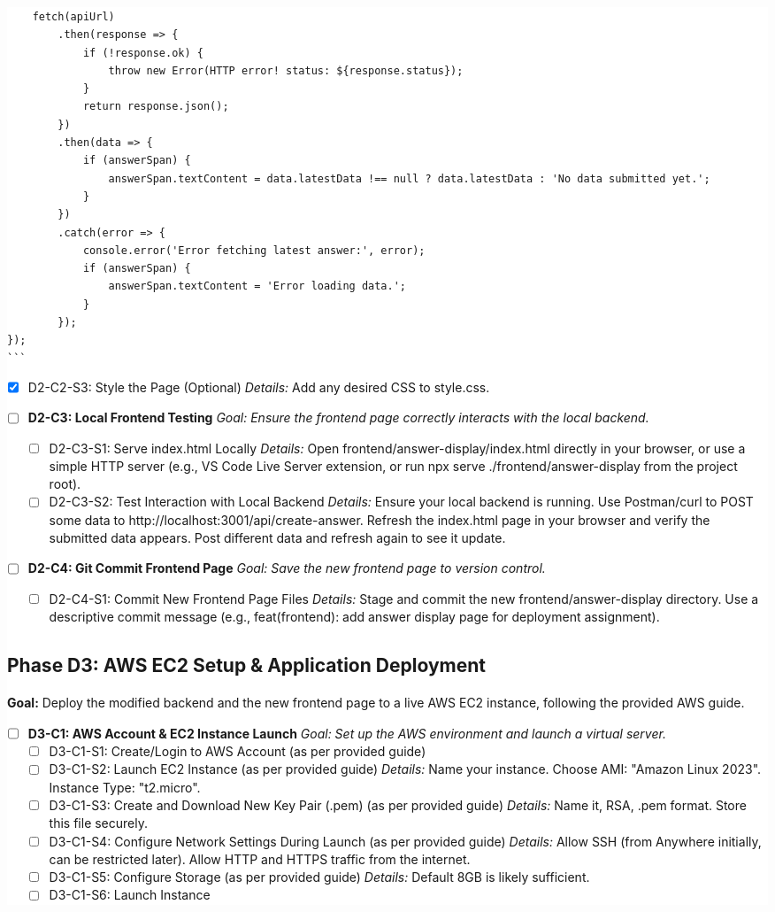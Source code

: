         fetch(apiUrl)
            .then(response => {
                if (!response.ok) {
                    throw new Error(HTTP error! status: ${response.status});
                }
                return response.json();
            })
            .then(data => {
                if (answerSpan) {
                    answerSpan.textContent = data.latestData !== null ? data.latestData : 'No data submitted yet.';
                }
            })
            .catch(error => {
                console.error('Error fetching latest answer:', error);
                if (answerSpan) {
                    answerSpan.textContent = 'Error loading data.';
                }
            });
    });
    ```
  - [x] D2-C2-S3: Style the Page (Optional)
    *Details:* Add any desired CSS to style.css.

- [ ] **D2-C3: Local Frontend Testing**
  *Goal: Ensure the frontend page correctly interacts with the local backend.*
  - [ ] D2-C3-S1: Serve index.html Locally
    *Details:* Open frontend/answer-display/index.html directly in your browser, or use a simple HTTP server (e.g., VS Code Live Server extension, or run npx serve ./frontend/answer-display from the project root).
  - [ ] D2-C3-S2: Test Interaction with Local Backend
    *Details:*
    Ensure your local backend is running.
    Use Postman/curl to POST some data to http://localhost:3001/api/create-answer.
    Refresh the index.html page in your browser and verify the submitted data appears.
    Post different data and refresh again to see it update.

- [ ] **D2-C4: Git Commit Frontend Page**
  *Goal: Save the new frontend page to version control.*
  - [ ] D2-C4-S1: Commit New Frontend Page Files
    *Details:* Stage and commit the new frontend/answer-display directory. Use a descriptive commit message (e.g., feat(frontend): add answer display page for deployment assignment).

## Phase D3: AWS EC2 Setup & Application Deployment
**Goal:** Deploy the modified backend and the new frontend page to a live AWS EC2 instance, following the provided AWS guide.

- [ ] **D3-C1: AWS Account & EC2 Instance Launch**
  *Goal: Set up the AWS environment and launch a virtual server.*
  - [ ] D3-C1-S1: Create/Login to AWS Account (as per provided guide)
  - [ ] D3-C1-S2: Launch EC2 Instance (as per provided guide)
    *Details:* Name your instance. Choose AMI: "Amazon Linux 2023". Instance Type: "t2.micro".
  - [ ] D3-C1-S3: Create and Download New Key Pair (.pem) (as per provided guide)
    *Details:* Name it, RSA, .pem format. Store this file securely.
  - [ ] D3-C1-S4: Configure Network Settings During Launch (as per provided guide)
    *Details:* Allow SSH (from Anywhere initially, can be restricted later). Allow HTTP and HTTPS traffic from the internet.
  - [ ] D3-C1-S5: Configure Storage (as per provided guide)
    *Details:* Default 8GB is likely sufficient.
  - [ ] D3-C1-S6: Launch Instance

